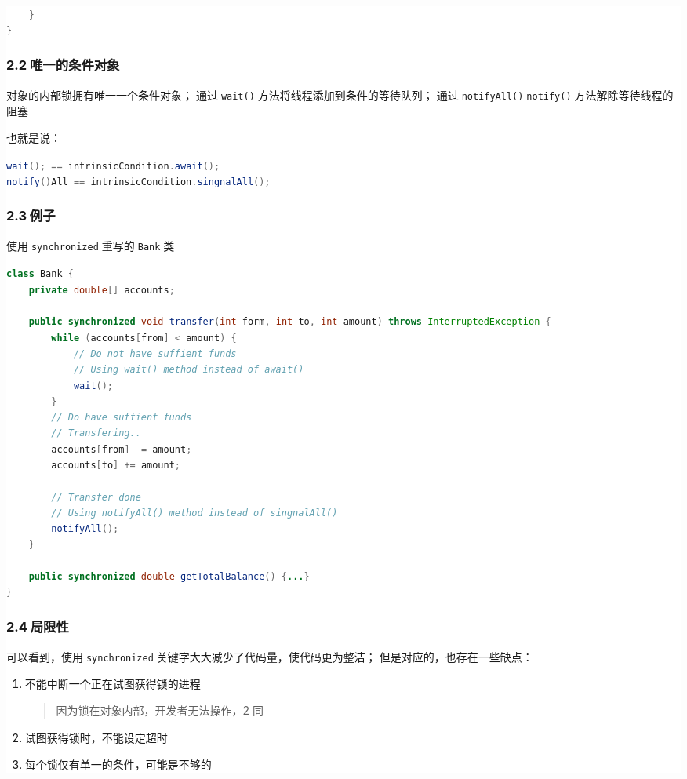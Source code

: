 ```java
    }
}
```

### 2.2 唯一的条件对象

对象的内部锁拥有唯一一个条件对象；
通过 `wait()` 方法将线程添加到条件的等待队列；
通过 `notifyAll()` `notify()` 方法解除等待线程的阻塞

也就是说：

```java
wait(); == intrinsicCondition.await();
notify()All == intrinsicCondition.singnalAll();
```

### 2.3 例子

使用 `synchronized` 重写的 `Bank` 类

```java
class Bank {
    private double[] accounts;

    public synchronized void transfer(int form, int to, int amount) throws InterruptedException {
        while (accounts[from] < amount) {
            // Do not have suffient funds
            // Using wait() method instead of await()
            wait();
        }
        // Do have suffient funds
        // Transfering..
        accounts[from] -= amount;
        accounts[to] += amount;

        // Transfer done
        // Using notifyAll() method instead of singnalAll()
        notifyAll();
    }

    public synchronized double getTotalBalance() {...}
}
```

### 2.4 局限性

可以看到，使用 `synchronized` 关键字大大减少了代码量，使代码更为整洁；
但是对应的，也存在一些缺点：

1. 不能中断一个正在试图获得锁的进程

    > 因为锁在对象内部，开发者无法操作，2 同

2. 试图获得锁时，不能设定超时
3. 每个锁仅有单一的条件，可能是不够的
